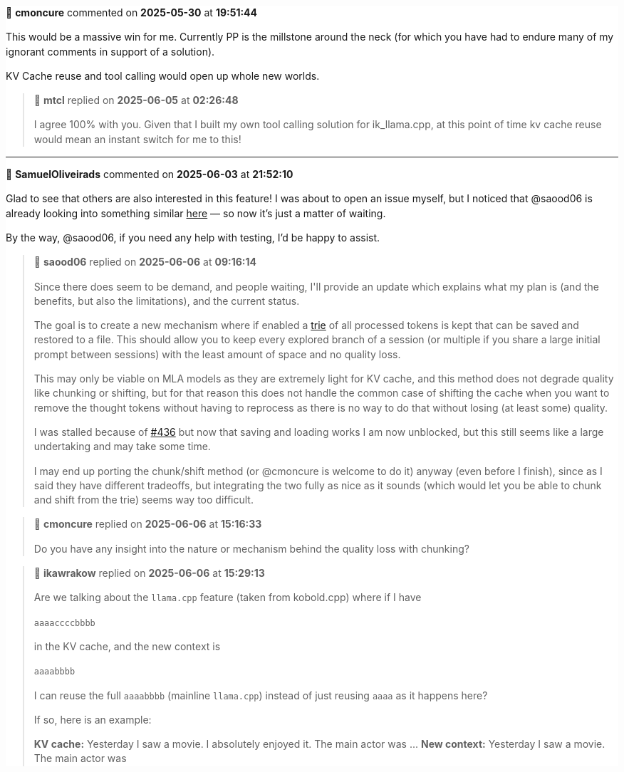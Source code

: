 👤 **cmoncure** commented on **2025-05-30** at **19:51:44**

This would be a massive win for me.  Currently PP is the millstone around the neck (for which you have had to endure many of my ignorant comments in support of a solution).

KV Cache reuse and tool calling would open up whole new worlds.

> 👤 **mtcl** replied on **2025-06-05** at **02:26:48**
> 
> I agree 100% with you. Given that I built my own tool calling solution for ik_llama.cpp, at this point of time kv cache reuse would mean an instant switch for me to this!

---

👤 **SamuelOliveirads** commented on **2025-06-03** at **21:52:10**

Glad to see that others are also interested in this feature! I was about to open an issue myself, but I noticed that @saood06 is already looking into something similar [here](https://github.com/ikawrakow/ik_llama.cpp/issues/455#issuecomment-2917718499) — so now it’s just a matter of waiting.

By the way, @saood06, if you need any help with testing, I’d be happy to assist.

> 👤 **saood06** replied on **2025-06-06** at **09:16:14**
> 
> Since there does seem to be demand, and people waiting, I'll provide an update which explains what my plan is (and the benefits, but also the limitations), and the current status.
> 
> The goal is to create a new mechanism where if enabled a [trie](https://en.wikipedia.org/wiki/Trie) of all processed tokens is kept that can be saved and restored to a file. This should allow you to keep every explored branch of a session (or multiple if you share a large initial prompt between sessions) with the least amount of space and no quality loss.
> 
> This may only be viable on MLA models as they are extremely light for KV cache, and this method does not degrade quality like chunking or shifting, but for that reason this does not handle the common case of shifting the cache when you want to remove the thought tokens without having to reprocess as there is no way to do that without losing (at least some) quality. 
> 
> I was stalled because of [#436](https://github.com/ikawrakow/ik_llama.cpp/issues/436) but now that saving and loading works I am now unblocked, but this still seems like a large undertaking and may take some time.
> 
> I may end up porting the chunk/shift method (or @cmoncure is welcome to do it) anyway (even before I finish), since as I said they have different tradeoffs, but integrating the two fully as nice as it sounds (which would let you be able to chunk and shift from the trie) seems way too difficult.

> 👤 **cmoncure** replied on **2025-06-06** at **15:16:33**
> 
> Do you have any insight into the nature or mechanism behind the quality loss with chunking?

> 👤 **ikawrakow** replied on **2025-06-06** at **15:29:13**
> 
> Are we talking about the `llama.cpp` feature (taken from kobold.cpp) where if I have
> ```
> aaaaccccbbbb
> ```
> in the KV cache, and the new context is
> ```
> aaaabbbb
> ```
> I can reuse the full `aaaabbbb` (mainline `llama.cpp`) instead of just reusing `aaaa` as it happens here?
> 
> If so, here is an example:
> 
> **KV cache:** Yesterday I saw a movie. I absolutely enjoyed it. The main actor was ... 
> **New context:** Yesterday I saw a movie. The main actor was
> 